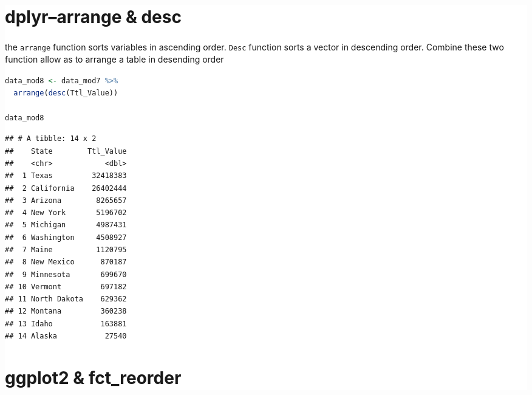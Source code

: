 dplyr–arrange & desc
====================

the `arrange` function sorts variables in ascending order. `Desc`
function sorts a vector in descending order. Combine these two function
allow as to arrange a table in desending order

``` r
data_mod8 <- data_mod7 %>%
  arrange(desc(Ttl_Value))

data_mod8
```

    ## # A tibble: 14 x 2
    ##    State        Ttl_Value
    ##    <chr>            <dbl>
    ##  1 Texas         32418383
    ##  2 California    26402444
    ##  3 Arizona        8265657
    ##  4 New York       5196702
    ##  5 Michigan       4987431
    ##  6 Washington     4508927
    ##  7 Maine          1120795
    ##  8 New Mexico      870187
    ##  9 Minnesota       699670
    ## 10 Vermont         697182
    ## 11 North Dakota    629362
    ## 12 Montana         360238
    ## 13 Idaho           163881
    ## 14 Alaska           27540

ggplot2 & fct\_reorder
======================
